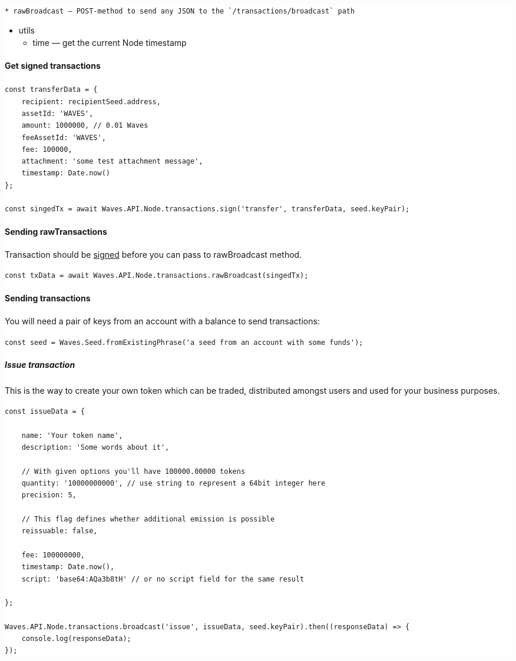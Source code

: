     * rawBroadcast — POST-method to send any JSON to the `/transactions/broadcast` path
* utils
    * time — get the current Node timestamp

#### Get signed transactions

```
const transferData = {
    recipient: recipientSeed.address,
    assetId: 'WAVES',
    amount: 1000000, // 0.01 Waves
    feeAssetId: 'WAVES',
    fee: 100000,
    attachment: 'some test attachment message',
    timestamp: Date.now()
};

const singedTx = await Waves.API.Node.transactions.sign('transfer', transferData, seed.keyPair);
```

#### Sending rawTransactions

Transaction should be [signed](#get-signed-transactions) before you can pass to rawBroadcast method.

```
const txData = await Waves.API.Node.transactions.rawBroadcast(singedTx);
```

#### Sending transactions

You will need a pair of keys from an account with a balance to send transactions:

```
const seed = Waves.Seed.fromExistingPhrase('a seed from an account with some funds');
```

##### Issue transaction

This is the way to create your own token which can be traded, distributed amongst users and used for your business purposes.

```
const issueData = {

    name: 'Your token name',
    description: 'Some words about it',

    // With given options you'll have 100000.00000 tokens
    quantity: '10000000000', // use string to represent a 64bit integer here
    precision: 5,

    // This flag defines whether additional emission is possible
    reissuable: false,

    fee: 100000000,
    timestamp: Date.now(),
    script: 'base64:AQa3b8tH' // or no script field for the same result

};

Waves.API.Node.transactions.broadcast('issue', issueData, seed.keyPair).then((responseData) => {
    console.log(responseData);
});
```
